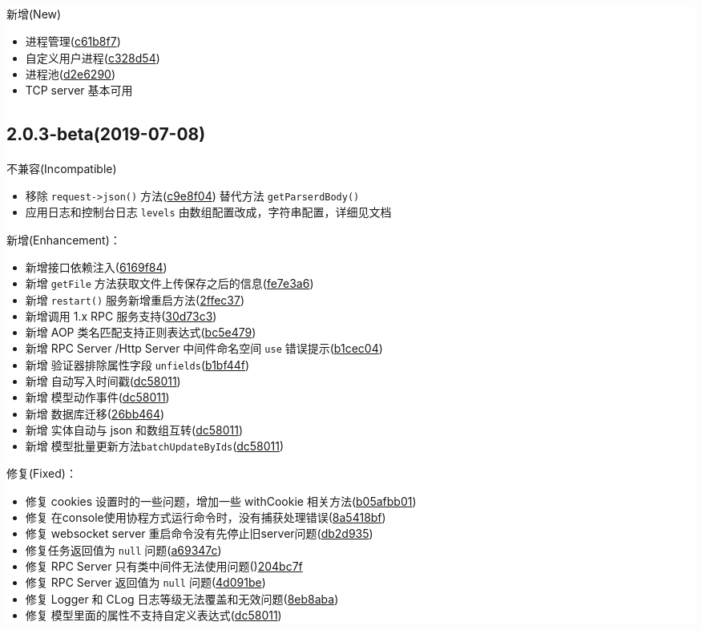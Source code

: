 新增(New)

- 进程管理([c61b8f7](https://github.com/swoft-cloud/swoft-component/pull/480/commits/c61b8f77a259aef1e7b5bded86cd0c1e0ca5d1fd))
- 自定义用户进程([c328d54](https://github.com/swoft-cloud/swoft-component/pull/480/commits/c328d540236a710b6380c9470fd1b651d2d67dfe))
- 进程池([d2e6290](https://github.com/swoft-cloud/swoft-component/pull/480/commits/d2e6290f5a397d038c0aabe03fc719493207562f))
- TCP server 基本可用

## 2.0.3-beta(2019-07-08)

不兼容(Incompatible)

- 移除 `request->json()` 方法([c9e8f04](https://github.com/swoft-cloud/swoft-component/pull/455/commits/c9e8f048217670fd975e70d4eee1d8d3b2fccd7e)) 替代方法 `getParserdBody()`
- 应用日志和控制台日志 `levels` 由数组配置改成，字符串配置，详细见文档

新增(Enhancement)：

- 新增接口依赖注入([6169f84](https://github.com/swoft-cloud/swoft-component/pull/442/commits/6169f84ffd32622c4d3bb21f6ab3c69ef04746e2))
- 新增 `getFile` 方法获取文件上传保存之后的信息([fe7e3a6](https://github.com/swoft-cloud/swoft-component/commit/fe7e3a69f215a92af83c5837d32b72a5c181383a))
- 新增 `restart()` 服务新增重启方法([2ffec37](https://github.com/swoft-cloud/swoft-component/pull/453/commits/2ffec37568618cc49c038f96a901cbb339769623))
- 新增调用 1.x RPC 服务支持([30d73c3](https://github.com/swoft-cloud/swoft-component/pull/455/commits/30d73c3bcef6294d5985ce5af316e7aa6e86c0e5))
- 新增 AOP 类名匹配支持正则表达式([bc5e479](https://github.com/swoft-cloud/swoft-component/pull/455/commits/bc5e47951d1426e6944b934e6c8eb5db5657f8a4))
- 新增 RPC Server /Http Server 中间件命名空间 `use` 错误提示([b1cec04](https://github.com/swoft-cloud/swoft-component/pull/455/commits/b1cec041ea402fe1c837d6755eff6efbfcef3681))
- 新增 验证器排除属性字段 `unfields`([b1bf44f](https://github.com/swoft-cloud/swoft-component/pull/459/commits/b1bf44f62ae096674f2c413e9630964782b14d3f))
- 新增 自动写入时间戳([dc58011](https://github.com/swoft-cloud/swoft-component/pull/457/commits/dc58011cfa90996e6e319365fc738c1cd386f08d))
- 新增 模型动作事件([dc58011](https://github.com/swoft-cloud/swoft-component/pull/457/commits/dc58011cfa90996e6e319365fc738c1cd386f08d))
- 新增 数据库迁移([26bb464](https://github.com/swoft-cloud/swoft-ext/commit/26bb464ba61e43b6bbae9ba191a8e69525ad7dc5))
- 新增 实体自动与 json 和数组互转([dc58011](https://github.com/swoft-cloud/swoft-component/pull/457/commits/dc58011cfa90996e6e319365fc738c1cd386f08d))
- 新增 模型批量更新方法`batchUpdateByIds`([dc58011](https://github.com/swoft-cloud/swoft-component/pull/457/commits/dc58011cfa90996e6e319365fc738c1cd386f08d))


修复(Fixed)：

- 修复 cookies 设置时的一些问题，增加一些 withCookie 相关方法([b05afbb01](https://github.com/swoft-cloud/swoft-component/pull/443/commits/b05afbb011457d217bb3a40c6a3639c28b0eef18))
- 修复 在console使用协程方式运行命令时，没有捕获处理错误([8a5418bf](https://github.com/swoft-cloud/swoft-component/pull/443/commits/8a5418bf25a4d4797d99281bf7db8881b7ca43ed))
- 修复 websocket server 重启命令没有先停止旧server问题([db2d935](https://github.com/swoft-cloud/swoft-component/pull/443/commits/db2d935542c715bbe1ed4b3ed822b2d946317b6f))
- 修复任务返回值为 `null` 问题([a69347c](https://github.com/swoft-cloud/swoft-component/pull/455/commits/a69347c8ce486102e23bb82d70cfef63573a94eb)) 
- 修复 RPC Server 只有类中间件无法使用问题()[204bc7f](https://github.com/swoft-cloud/swoft-component/pull/455/commits/204bc7f4f23a26f75534ac808e2f9eb05a0118a2)
- 修复 RPC Server 返回值为 `null` 问题([4d091be](https://github.com/swoft-cloud/swoft-component/pull/455/commits/4d091bef0ece773bcd382a750de01eef830f2949))
- 修复 Logger 和 CLog 日志等级无法覆盖和无效问题([8eb8aba](https://github.com/swoft-cloud/swoft-component/pull/459/commits/8eb8aba2313a45191318b52a3698135d92cb3e71))
- 修复 模型里面的属性不支持自定义表达式([dc58011](https://github.com/swoft-cloud/swoft-component/pull/457/commits/dc58011cfa90996e6e319365fc738c1cd386f08d))
